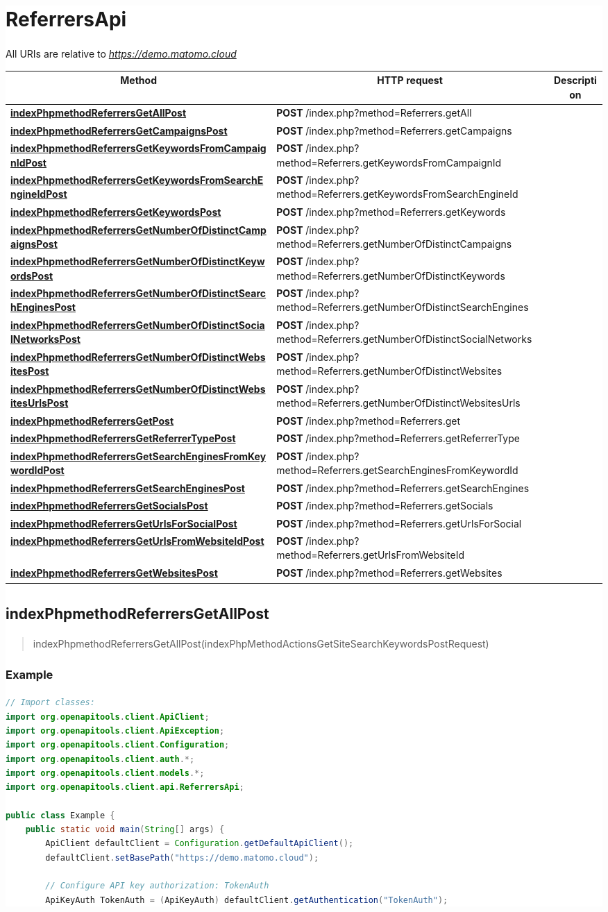 # ReferrersApi

All URIs are relative to *https://demo.matomo.cloud*

| Method | HTTP request | Description |
|------------- | ------------- | -------------|
| [**indexPhpmethodReferrersGetAllPost**](ReferrersApi.md#indexPhpmethodReferrersGetAllPost) | **POST** /index.php?method&#x3D;Referrers.getAll |  |
| [**indexPhpmethodReferrersGetCampaignsPost**](ReferrersApi.md#indexPhpmethodReferrersGetCampaignsPost) | **POST** /index.php?method&#x3D;Referrers.getCampaigns |  |
| [**indexPhpmethodReferrersGetKeywordsFromCampaignIdPost**](ReferrersApi.md#indexPhpmethodReferrersGetKeywordsFromCampaignIdPost) | **POST** /index.php?method&#x3D;Referrers.getKeywordsFromCampaignId |  |
| [**indexPhpmethodReferrersGetKeywordsFromSearchEngineIdPost**](ReferrersApi.md#indexPhpmethodReferrersGetKeywordsFromSearchEngineIdPost) | **POST** /index.php?method&#x3D;Referrers.getKeywordsFromSearchEngineId |  |
| [**indexPhpmethodReferrersGetKeywordsPost**](ReferrersApi.md#indexPhpmethodReferrersGetKeywordsPost) | **POST** /index.php?method&#x3D;Referrers.getKeywords |  |
| [**indexPhpmethodReferrersGetNumberOfDistinctCampaignsPost**](ReferrersApi.md#indexPhpmethodReferrersGetNumberOfDistinctCampaignsPost) | **POST** /index.php?method&#x3D;Referrers.getNumberOfDistinctCampaigns |  |
| [**indexPhpmethodReferrersGetNumberOfDistinctKeywordsPost**](ReferrersApi.md#indexPhpmethodReferrersGetNumberOfDistinctKeywordsPost) | **POST** /index.php?method&#x3D;Referrers.getNumberOfDistinctKeywords |  |
| [**indexPhpmethodReferrersGetNumberOfDistinctSearchEnginesPost**](ReferrersApi.md#indexPhpmethodReferrersGetNumberOfDistinctSearchEnginesPost) | **POST** /index.php?method&#x3D;Referrers.getNumberOfDistinctSearchEngines |  |
| [**indexPhpmethodReferrersGetNumberOfDistinctSocialNetworksPost**](ReferrersApi.md#indexPhpmethodReferrersGetNumberOfDistinctSocialNetworksPost) | **POST** /index.php?method&#x3D;Referrers.getNumberOfDistinctSocialNetworks |  |
| [**indexPhpmethodReferrersGetNumberOfDistinctWebsitesPost**](ReferrersApi.md#indexPhpmethodReferrersGetNumberOfDistinctWebsitesPost) | **POST** /index.php?method&#x3D;Referrers.getNumberOfDistinctWebsites |  |
| [**indexPhpmethodReferrersGetNumberOfDistinctWebsitesUrlsPost**](ReferrersApi.md#indexPhpmethodReferrersGetNumberOfDistinctWebsitesUrlsPost) | **POST** /index.php?method&#x3D;Referrers.getNumberOfDistinctWebsitesUrls |  |
| [**indexPhpmethodReferrersGetPost**](ReferrersApi.md#indexPhpmethodReferrersGetPost) | **POST** /index.php?method&#x3D;Referrers.get |  |
| [**indexPhpmethodReferrersGetReferrerTypePost**](ReferrersApi.md#indexPhpmethodReferrersGetReferrerTypePost) | **POST** /index.php?method&#x3D;Referrers.getReferrerType |  |
| [**indexPhpmethodReferrersGetSearchEnginesFromKeywordIdPost**](ReferrersApi.md#indexPhpmethodReferrersGetSearchEnginesFromKeywordIdPost) | **POST** /index.php?method&#x3D;Referrers.getSearchEnginesFromKeywordId |  |
| [**indexPhpmethodReferrersGetSearchEnginesPost**](ReferrersApi.md#indexPhpmethodReferrersGetSearchEnginesPost) | **POST** /index.php?method&#x3D;Referrers.getSearchEngines |  |
| [**indexPhpmethodReferrersGetSocialsPost**](ReferrersApi.md#indexPhpmethodReferrersGetSocialsPost) | **POST** /index.php?method&#x3D;Referrers.getSocials |  |
| [**indexPhpmethodReferrersGetUrlsForSocialPost**](ReferrersApi.md#indexPhpmethodReferrersGetUrlsForSocialPost) | **POST** /index.php?method&#x3D;Referrers.getUrlsForSocial |  |
| [**indexPhpmethodReferrersGetUrlsFromWebsiteIdPost**](ReferrersApi.md#indexPhpmethodReferrersGetUrlsFromWebsiteIdPost) | **POST** /index.php?method&#x3D;Referrers.getUrlsFromWebsiteId |  |
| [**indexPhpmethodReferrersGetWebsitesPost**](ReferrersApi.md#indexPhpmethodReferrersGetWebsitesPost) | **POST** /index.php?method&#x3D;Referrers.getWebsites |  |



## indexPhpmethodReferrersGetAllPost

> indexPhpmethodReferrersGetAllPost(indexPhpMethodActionsGetSiteSearchKeywordsPostRequest)



### Example

```java
// Import classes:
import org.openapitools.client.ApiClient;
import org.openapitools.client.ApiException;
import org.openapitools.client.Configuration;
import org.openapitools.client.auth.*;
import org.openapitools.client.models.*;
import org.openapitools.client.api.ReferrersApi;

public class Example {
    public static void main(String[] args) {
        ApiClient defaultClient = Configuration.getDefaultApiClient();
        defaultClient.setBasePath("https://demo.matomo.cloud");
        
        // Configure API key authorization: TokenAuth
        ApiKeyAuth TokenAuth = (ApiKeyAuth) defaultClient.getAuthentication("TokenAuth");
```